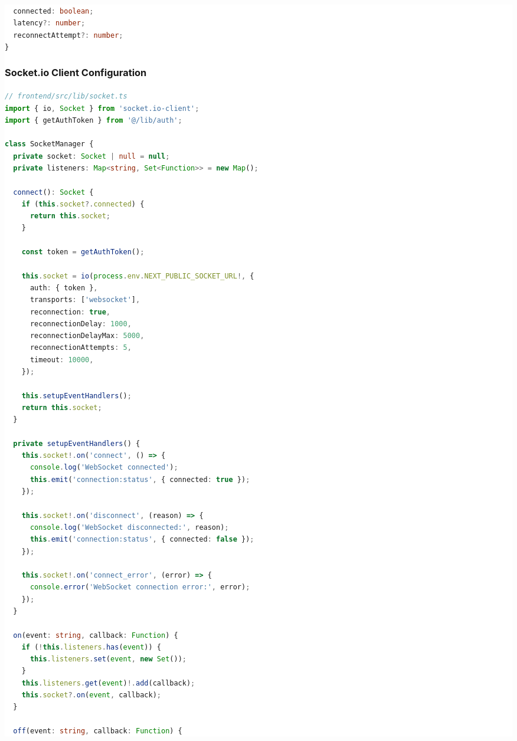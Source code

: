 ```typescript
  connected: boolean;
  latency?: number;
  reconnectAttempt?: number;
}
```

### Socket.io Client Configuration

```typescript
// frontend/src/lib/socket.ts
import { io, Socket } from 'socket.io-client';
import { getAuthToken } from '@/lib/auth';

class SocketManager {
  private socket: Socket | null = null;
  private listeners: Map<string, Set<Function>> = new Map();

  connect(): Socket {
    if (this.socket?.connected) {
      return this.socket;
    }

    const token = getAuthToken();

    this.socket = io(process.env.NEXT_PUBLIC_SOCKET_URL!, {
      auth: { token },
      transports: ['websocket'],
      reconnection: true,
      reconnectionDelay: 1000,
      reconnectionDelayMax: 5000,
      reconnectionAttempts: 5,
      timeout: 10000,
    });

    this.setupEventHandlers();
    return this.socket;
  }

  private setupEventHandlers() {
    this.socket!.on('connect', () => {
      console.log('WebSocket connected');
      this.emit('connection:status', { connected: true });
    });

    this.socket!.on('disconnect', (reason) => {
      console.log('WebSocket disconnected:', reason);
      this.emit('connection:status', { connected: false });
    });

    this.socket!.on('connect_error', (error) => {
      console.error('WebSocket connection error:', error);
    });
  }

  on(event: string, callback: Function) {
    if (!this.listeners.has(event)) {
      this.listeners.set(event, new Set());
    }
    this.listeners.get(event)!.add(callback);
    this.socket?.on(event, callback);
  }

  off(event: string, callback: Function) {
```